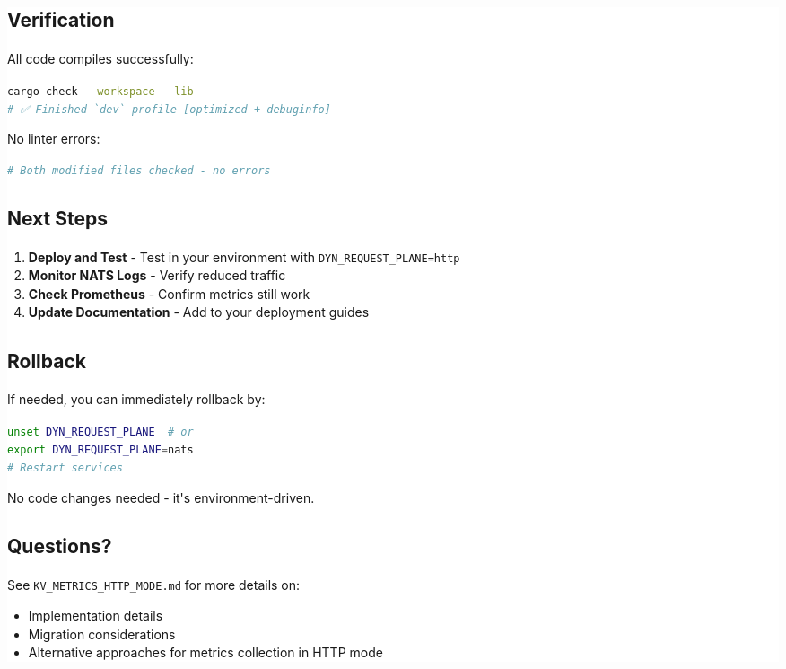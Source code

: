 ## Verification

All code compiles successfully:
```bash
cargo check --workspace --lib
# ✅ Finished `dev` profile [optimized + debuginfo]
```

No linter errors:
```bash
# Both modified files checked - no errors
```

## Next Steps

1. **Deploy and Test** - Test in your environment with `DYN_REQUEST_PLANE=http`
2. **Monitor NATS Logs** - Verify reduced traffic
3. **Check Prometheus** - Confirm metrics still work
4. **Update Documentation** - Add to your deployment guides

## Rollback

If needed, you can immediately rollback by:
```bash
unset DYN_REQUEST_PLANE  # or
export DYN_REQUEST_PLANE=nats
# Restart services
```

No code changes needed - it's environment-driven.

## Questions?

See `KV_METRICS_HTTP_MODE.md` for more details on:
- Implementation details
- Migration considerations
- Alternative approaches for metrics collection in HTTP mode

